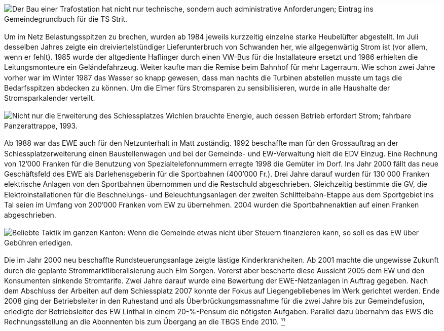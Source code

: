 ![Der Bau einer Trafostation hat nicht nur technische, sondern auch
administrative Anforderungen; Eintrag ins Gemeindegrundbuch für die TS
Strit.](gemeindegrundbuch.jpg)

Um im Netz Belastungsspitzen zu brechen, wurden ab 1984 jeweils
kurzzeitig einzelne starke Heubelüfter abgestellt. Im Juli desselben
Jahres zeigte ein dreiviertelstündiger Lieferunterbruch von Schwanden
her, wie allgegenwärtig Strom ist (vor allem, wenn er fehlt). 1985
wurde der altgediente Haflinger durch einen VW-Bus für die
Installateure ersetzt und 1986 erhielten die Leitungsmonteure ein
Geländefahrzeug. Weiter kaufte man die Remise beim Bahnhof für mehr
Lagerraum. Wie schon zwei Jahre vorher war im Winter 1987 das Wasser
so knapp gewesen, dass man nachts die Turbinen abstellen musste um
tags die Bedarfsspitzen abdecken zu können. Um die Elmer fürs
Stromsparen zu sensibilisieren, wurde in alle Haushalte der
Stromsparkalender verteilt.

![Nicht nur die Erweiterung des Schiessplatzes Wichlen brauchte
Energie, auch dessen Betrieb erfordert Strom; fahrbare Panzerattrappe,
1993.](panzerattrappe.jpg)

Ab 1988 war das EWE auch für den Netzunterhalt in Matt zuständig. 1992
beschaffte man für den Grossauftrag an der Schiessplatzerweiterung
einen Baustellenwagen und bei der Gemeinde- und EW-Verwaltung hielt
die EDV Einzug. Eine Rechnung von 12’000 Franken für die Benutzung von
Spezialtelefonnummern erregte 1998 die Gemüter im Dorf. Ins Jahr 2000
fällt das neue Geschäftsfeld des EWE als Darlehensgeberin für die
Sportbahnen (400’000 Fr.). Drei Jahre darauf wurden für 130 000
Franken elektrische Anlagen von den Sportbahnen übernommen und die
Restschuld abgeschrieben. Gleichzeitig bestimmte die GV, die
Elektroinstallationen für die Beschneiungs- und Beleuchtungsanlagen
der zweiten Schlittelbahn-Etappe aus dem Sportgebiet ins Tal seien im
Umfang von 200’000 Franken vom EW zu übernehmen. 2004 wurden die
Sportbahnenaktien auf einen Franken abgeschrieben.

![Beliebte Taktik im ganzen Kanton: Wenn die Gemeinde etwas nicht über
Steuern finanzieren kann, so soll es das EW über Gebühren
erledigen.](schlittelbahn.jpg)

Die im Jahr 2000 neu beschaffte Rundsteuerungsanlage zeigte lästige
Kinderkrankheiten. Ab 2001 machte die ungewisse Zukunft durch die
geplante Strommarktliberalisierung auch Elm Sorgen. Vorerst aber
bescherte diese Aussicht 2005 dem EW und den Konsumenten sinkende
Stromtarife. Zwei Jahre darauf wurde eine Bewertung der
EWE-Netzanlagen in Auftrag gegeben. Nach dem Abschluss der Arbeiten
auf dem Schiessplatz 2007 konnte der Fokus auf Liegengebliebenes im
Werk gerichtet werden. Ende 2008 ging der Betriebsleiter in den
Ruhestand und als Überbrückungsmassnahme für die zwei Jahre bis zur
Gemeindefusion, erledigte der Betriebsleiter des EW Linthal in einem
20-%-Pensum die nötigsten Aufgaben. Parallel dazu übernahm das EWS die
Rechnungsstellung an die Abonnenten bis zum Übergang an die TBGS Ende
2010.
<a id="elm_11" href="../06-quellen#elm_11">¹¹</a>
